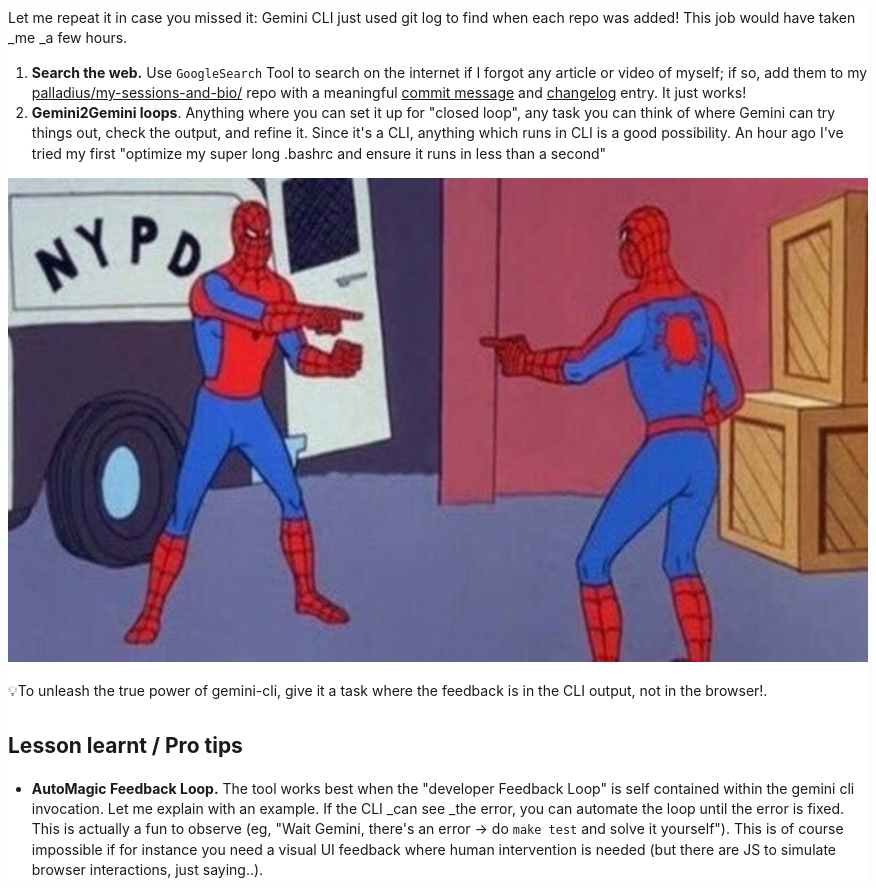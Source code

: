 
Let me repeat it in case you missed it: Gemini CLI just used git log to find
when each repo was added! This job would have taken _me _a few hours.

1. **Search the web.** Use `GoogleSearch` Tool to search on the internet if
    I forgot any article or video of myself; if so, add them to my
    [palladius/my-sessions-and-bio/](https://github.com/palladius/my-sessions-and-bio/)
    repo with a meaningful
    [commit message](https://github.com/palladius/my-sessions-and-bio/commit/5f6b5c2e2a530c1563834fc65f167cef40bd807e)
    and
    [changelog](https://github.com/palladius/my-sessions-and-bio/blob/main/CHANGELOG.md)
    entry. It just works!
1. **Gemini2Gemini loops**. Anything where you can set it up for "closed
    loop", any task you can think of where Gemini can try things out, check the
    output, and refine it. Since it's a CLI, anything which runs in CLI is a
    good possibility. An hour ago I've tried my first "optimize my super long
    .bashrc and ensure it runs in less than a second"

![image](250603b4220753--kmpelqq3uuq.png)

💡To unleash the true power of gemini-cli, give it a task where the feedback is
in the CLI output, not in the browser!.

## Lesson learnt / Pro tips

-  **AutoMagic Feedback Loop.** The tool works best when the "developer
    Feedback Loop" is self contained within the gemini cli invocation. Let me
    explain with an example. If the CLI _can see _the error, you can automate
    the loop until the error is fixed. This is actually a fun to observe (eg,
    "Wait Gemini, there's an error -> do `make test` and solve it yourself").
    This is of course impossible if for instance you need a visual UI feedback
    where human intervention is needed (but there are JS to simulate browser
    interactions, just saying..).
